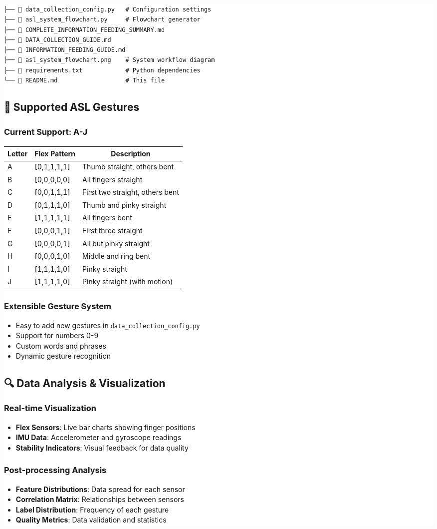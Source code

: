 ```
├── 📄 data_collection_config.py   # Configuration settings
├── 📄 asl_system_flowchart.py     # Flowchart generator
├── 📄 COMPLETE_INFORMATION_FEEDING_SUMMARY.md
├── 📄 DATA_COLLECTION_GUIDE.md
├── 📄 INFORMATION_FEEDING_GUIDE.md
├── 📄 asl_system_flowchart.png    # System workflow diagram
├── 📄 requirements.txt            # Python dependencies
└── 📄 README.md                   # This file
```

## 🎯 Supported ASL Gestures

### **Current Support: A-J**
| Letter | Flex Pattern | Description |
|--------|-------------|-------------|
| A | [0,1,1,1,1] | Thumb straight, others bent |
| B | [0,0,0,0,0] | All fingers straight |
| C | [0,0,1,1,1] | First two straight, others bent |
| D | [0,1,1,1,0] | Thumb and pinky straight |
| E | [1,1,1,1,1] | All fingers bent |
| F | [0,0,0,1,1] | First three straight |
| G | [0,0,0,0,1] | All but pinky straight |
| H | [0,0,0,1,0] | Middle and ring bent |
| I | [1,1,1,1,0] | Pinky straight |
| J | [1,1,1,1,0] | Pinky straight (with motion) |

### **Extensible Gesture System**
- Easy to add new gestures in `data_collection_config.py`
- Support for numbers 0-9
- Custom words and phrases
- Dynamic gesture recognition

## 🔍 Data Analysis & Visualization

### **Real-time Visualization**
- **Flex Sensors**: Live bar charts showing finger positions
- **IMU Data**: Accelerometer and gyroscope readings
- **Stability Indicators**: Visual feedback for data quality

### **Post-processing Analysis**
- **Feature Distributions**: Data spread for each sensor
- **Correlation Matrix**: Relationships between sensors
- **Label Distribution**: Frequency of each gesture
- **Quality Metrics**: Data validation and statistics
